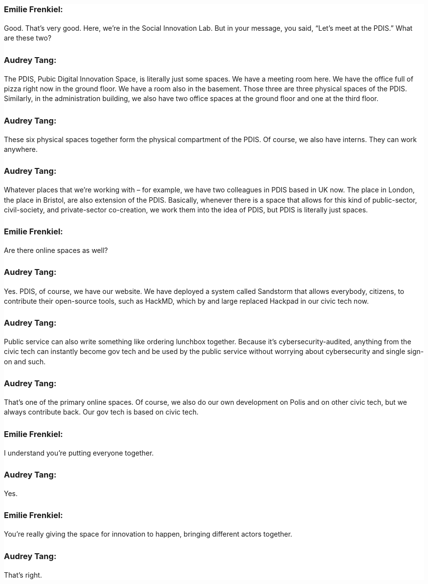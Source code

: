 ### Emilie Frenkiel:
Good. That’s very good. Here, we’re in the Social Innovation Lab. But in your message, you said, “Let’s meet at the PDIS.” What are these two?

### Audrey Tang:
The PDIS, Pubic Digital Innovation Space, is literally just some spaces. We have a meeting room here. We have the office full of pizza right now in the ground floor. We have a room also in the basement. Those three are three physical spaces of the PDIS. Similarly, in the administration building, we also have two office spaces at the ground floor and one at the third floor.

### Audrey Tang:
These six physical spaces together form the physical compartment of the PDIS. Of course, we also have interns. They can work anywhere.

### Audrey Tang:
Whatever places that we’re working with – for example, we have two colleagues in PDIS based in UK now. The place in London, the place in Bristol, are also extension of the PDIS. Basically, whenever there is a space that allows for this kind of public-sector, civil-society, and private-sector co-creation, we work them into the idea of PDIS, but PDIS is literally just spaces.

### Emilie Frenkiel:
Are there online spaces as well?

### Audrey Tang:
Yes. PDIS, of course, we have our website. We have deployed a system called Sandstorm that allows everybody, citizens, to contribute their open-source tools, such as HackMD, which by and large replaced Hackpad in our civic tech now.

### Audrey Tang:
Public service can also write something like ordering lunchbox together. Because it’s cybersecurity-audited, anything from the civic tech can instantly become gov tech and be used by the public service without worrying about cybersecurity and single sign-on and such.

### Audrey Tang:
That’s one of the primary online spaces. Of course, we also do our own development on Polis and on other civic tech, but we always contribute back. Our gov tech is based on civic tech.

### Emilie Frenkiel:
I understand you’re putting everyone together.

### Audrey Tang:
Yes.

### Emilie Frenkiel:
You’re really giving the space for innovation to happen, bringing different actors together.

### Audrey Tang:
That’s right.
